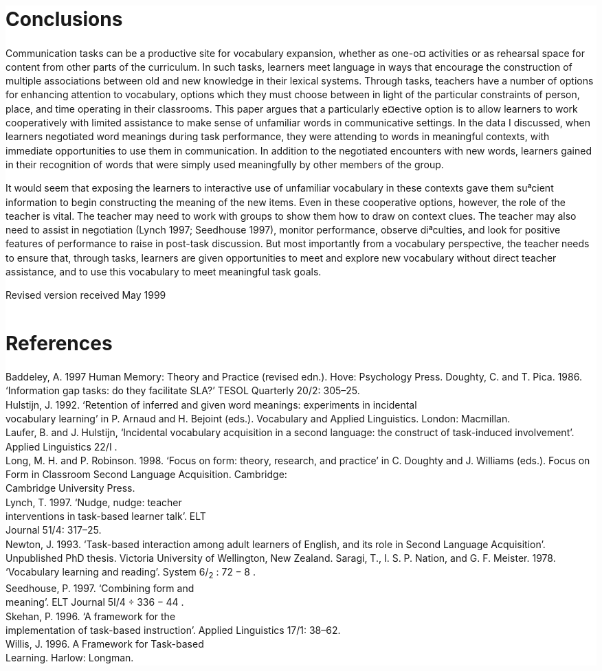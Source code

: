 # Conclusions

Communication tasks can be a productive site for vocabulary expansion, whether as one-o¤ activities or as rehearsal space for content from other parts of the curriculum. In such tasks, learners meet language in ways that encourage the construction of multiple associations between old and new knowledge in their lexical systems. Through tasks, teachers have a number of options for enhancing attention to vocabulary, options which they must choose between in light of the particular constraints of person, place, and time operating in their classrooms. This paper argues that a particularly e¤ective option is to allow learners to work cooperatively with limited assistance to make sense of unfamiliar words in communicative settings. In the data I discussed, when learners negotiated word meanings during task performance, they were attending to words in meaningful contexts, with immediate opportunities to use them in communication. In addition to the negotiated encounters with new words, learners gained in their recognition of words that were simply used meaningfully by other members of the group.

It would seem that exposing the learners to interactive use of unfamiliar vocabulary in these contexts gave them suªcient information to begin constructing the meaning of the new items. Even in these cooperative options, however, the role of the teacher is vital. The teacher may need to work with groups to show them how to draw on context clues. The teacher may also need to assist in negotiation (Lynch 1997; Seedhouse 1997), monitor performance, observe diªculties, and look for positive features of performance to raise in post-task discussion. But most importantly from a vocabulary perspective, the teacher needs to ensure that, through tasks, learners are given opportunities to meet and explore new vocabulary without direct teacher assistance, and to use this vocabulary to meet meaningful task goals.

Revised version received May 1999

# References

Baddeley, A. 1997 Human Memory: Theory and Practice (revised edn.). Hove: Psychology Press. Doughty, C. and T. Pica. 1986. ‘Information gap tasks: do they facilitate SLA?’ TESOL Quarterly 20/2: 305–25.   
Hulstijn, J. 1992. ‘Retention of inferred and given word meanings: experiments in incidental   
vocabulary learning’ in P. Arnaud and H. Bejoint (eds.). Vocabulary and Applied Linguistics. London: Macmillan.   
Laufer, B. and J. Hulstijn, ‘Incidental vocabulary acquisition in a second language: the construct of task-induced involvement’. Applied Linguistics $2 2 / \mathrm { I }$ .   
Long, M. H. and P. Robinson. 1998. ‘Focus on form: theory, research, and practice’ in C. Doughty and J. Williams (eds.). Focus on Form in Classroom Second Language Acquisition. Cambridge:   
Cambridge University Press.   
Lynch, T. 1997. ‘Nudge, nudge: teacher   
interventions in task-based learner talk’. ELT   
Journal 51/4: 317–25.   
Newton, J. 1993. ‘Task-based interaction among adult learners of English, and its role in Second Language Acquisition’. Unpublished PhD thesis. Victoria University of Wellington, New Zealand. Saragi, T., I. S. P. Nation, and G. F. Meister. 1978. ‘Vocabulary learning and reading’. System $6 / { } _ { 2 }$ : $7 2 - 8$ .   
Seedhouse, P. 1997. ‘Combining form and   
meaning’. ELT Journal $5 \mathrm { I } / 4 \div 3 3 6 - 4 4$ .   
Skehan, P. 1996. ‘A framework for the   
implementation of task-based instruction’. Applied Linguistics 17/1: 38–62.   
Willis, J. 1996. A Framework for Task-based   
Learning. Harlow: Longman.
